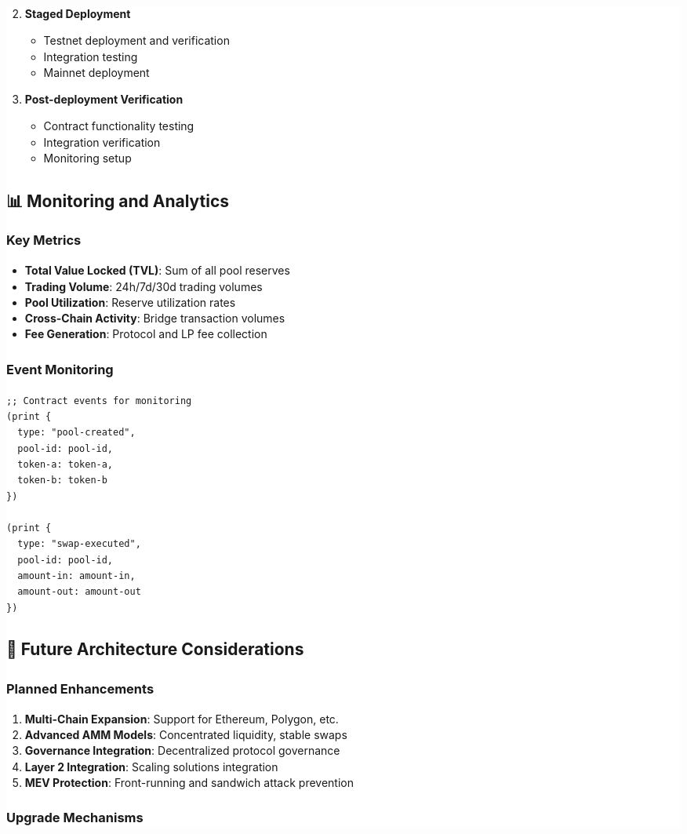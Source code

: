 2. **Staged Deployment**
   - Testnet deployment and verification
   - Integration testing
   - Mainnet deployment

3. **Post-deployment Verification**
   - Contract functionality testing
   - Integration verification
   - Monitoring setup

## 📊 Monitoring and Analytics

### Key Metrics

- **Total Value Locked (TVL)**: Sum of all pool reserves
- **Trading Volume**: 24h/7d/30d trading volumes
- **Pool Utilization**: Reserve utilization rates
- **Cross-Chain Activity**: Bridge transaction volumes
- **Fee Generation**: Protocol and LP fee collection

### Event Monitoring

```clarity
;; Contract events for monitoring
(print {
  type: "pool-created",
  pool-id: pool-id,
  token-a: token-a,
  token-b: token-b
})

(print {
  type: "swap-executed",
  pool-id: pool-id,
  amount-in: amount-in,
  amount-out: amount-out
})
```

## 🔮 Future Architecture Considerations

### Planned Enhancements

1. **Multi-Chain Expansion**: Support for Ethereum, Polygon, etc.
2. **Advanced AMM Models**: Concentrated liquidity, stable swaps
3. **Governance Integration**: Decentralized protocol governance
4. **Layer 2 Integration**: Scaling solutions integration
5. **MEV Protection**: Front-running and sandwich attack prevention

### Upgrade Mechanisms
